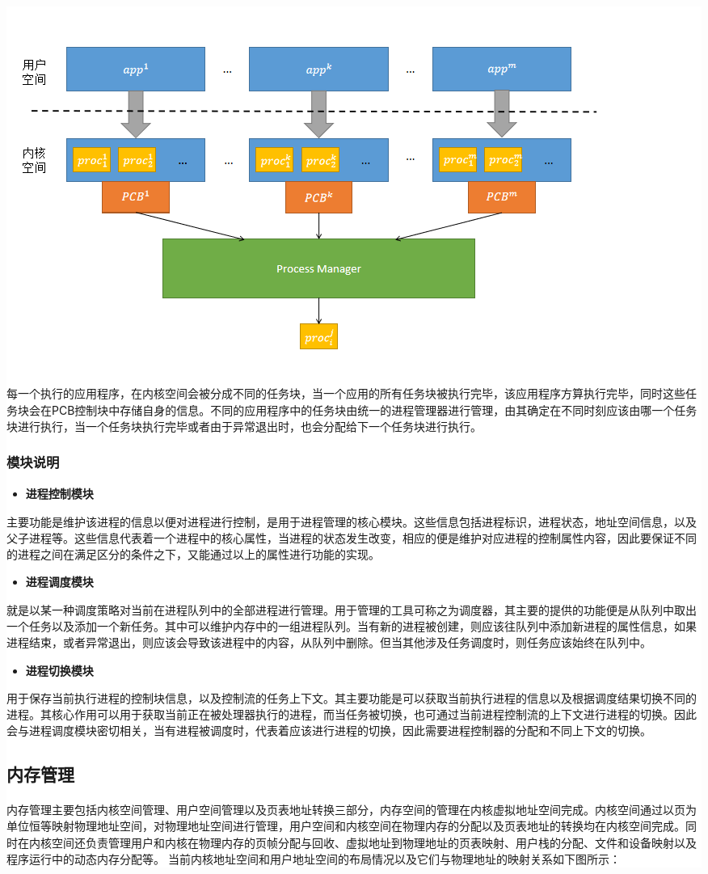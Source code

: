![](pic/P_CallRelation.png)

​		每一个执行的应用程序，在内核空间会被分成不同的任务块，当一个应用的所有任务块被执行完毕，该应用程序方算执行完毕，同时这些任务块会在PCB控制块中存储自身的信息。不同的应用程序中的任务块由统一的进程管理器进行管理，由其确定在不同时刻应该由哪一个任务块进行执行，当一个任务块执行完毕或者由于异常退出时，也会分配给下一个任务块进行执行。

### 模块说明

- **进程控制模块**  

主要功能是维护该进程的信息以便对进程进行控制，是用于进程管理的核心模块。这些信息包括进程标识，进程状态，地址空间信息，以及父子进程等。这些信息代表着一个进程中的核心属性，当进程的状态发生改变，相应的便是维护对应进程的控制属性内容，因此要保证不同的进程之间在满足区分的条件之下，又能通过以上的属性进行功能的实现。

- **进程调度模块**  

​		就是以某一种调度策略对当前在进程队列中的全部进程进行管理。用于管理的工具可称之为调度器，其主要的提供的功能便是从队列中取出一个任务以及添加一个新任务。其中可以维护内存中的一组进程队列。当有新的进程被创建，则应该往队列中添加新进程的属性信息，如果进程结束，或者异常退出，则应该会导致该进程中的内容，从队列中删除。但当其他涉及任务调度时，则任务应该始终在队列中。

- **进程切换模块**  

​	用于保存当前执行进程的控制块信息，以及控制流的任务上下文。其主要功能是可以获取当前执行进程的信息以及根据调度结果切换不同的进程。其核心作用可以用于获取当前正在被处理器执行的进程，而当任务被切换，也可通过当前进程控制流的上下文进行进程的切换。因此会与进程调度模块密切相关，当有进程被调度时，代表着应该进行进程的切换，因此需要进程控制器的分配和不同上下文的切换。

## 内存管理
内存管理主要包括内核空间管理、用户空间管理以及页表地址转换三部分，内存空间的管理在内核虚拟地址空间完成。内核空间通过以页为单位恒等映射物理地址空间，对物理地址空间进行管理，用户空间和内核空间在物理内存的分配以及页表地址的转换均在内核空间完成。同时在内核空间还负责管理用户和内核在物理内存的页帧分配与回收、虚拟地址到物理地址的页表映射、用户栈的分配、文件和设备映射以及程序运行中的动态内存分配等。
当前内核地址空间和用户地址空间的布局情况以及它们与物理地址的映射关系如下图所示：  
